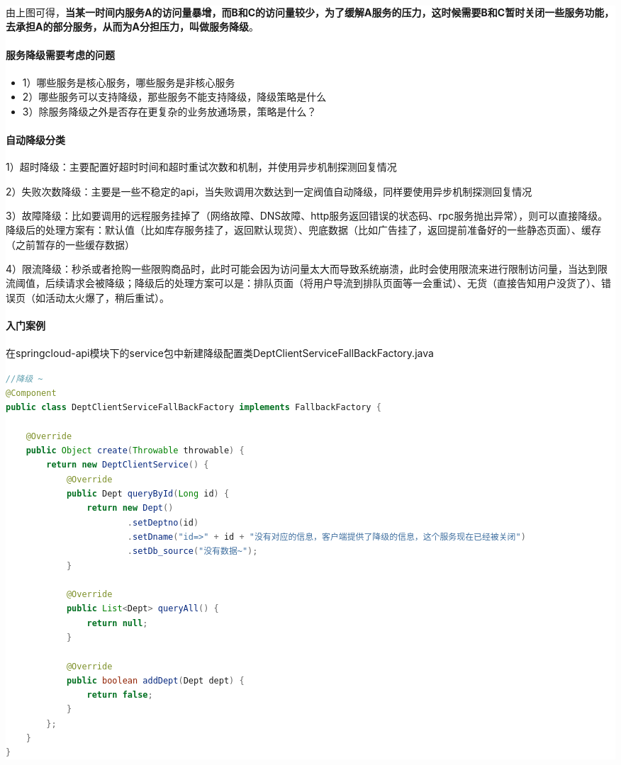 

由上图可得，**当某一时间内服务A的访问量暴增，而B和C的访问量较少，为了缓解A服务的压力，这时候需要B和C暂时关闭一些服务功能，去承担A的部分服务，从而为A分担压力，叫做服务降级**。

#### 服务降级需要考虑的问题

- 1）哪些服务是核心服务，哪些服务是非核心服务
- 2）哪些服务可以支持降级，那些服务不能支持降级，降级策略是什么
- 3）除服务降级之外是否存在更复杂的业务放通场景，策略是什么？

#### 自动降级分类

1）超时降级：主要配置好超时时间和超时重试次数和机制，并使用异步机制探测回复情况

2）失败次数降级：主要是一些不稳定的api，当失败调用次数达到一定阀值自动降级，同样要使用异步机制探测回复情况

3）故障降级：比如要调用的远程服务挂掉了（网络故障、DNS故障、http服务返回错误的状态码、rpc服务抛出异常），则可以直接降级。降级后的处理方案有：默认值（比如库存服务挂了，返回默认现货）、兜底数据（比如广告挂了，返回提前准备好的一些静态页面）、缓存（之前暂存的一些缓存数据）

4）限流降级：秒杀或者抢购一些限购商品时，此时可能会因为访问量太大而导致系统崩溃，此时会使用限流来进行限制访问量，当达到限流阈值，后续请求会被降级；降级后的处理方案可以是：排队页面（将用户导流到排队页面等一会重试）、无货（直接告知用户没货了）、错误页（如活动太火爆了，稍后重试）。

#### 入门案例

在springcloud-api模块下的service包中新建降级配置类DeptClientServiceFallBackFactory.java

```java
//降级 ~
@Component
public class DeptClientServiceFallBackFactory implements FallbackFactory {

    @Override
    public Object create(Throwable throwable) {
        return new DeptClientService() {
            @Override
            public Dept queryById(Long id) {
                return new Dept()
                        .setDeptno(id)
                        .setDname("id=>" + id + "没有对应的信息，客户端提供了降级的信息，这个服务现在已经被关闭")
                        .setDb_source("没有数据~");
            }

            @Override
            public List<Dept> queryAll() {
                return null;
            }

            @Override
            public boolean addDept(Dept dept) {
                return false;
            }
        };
    }
}
```
